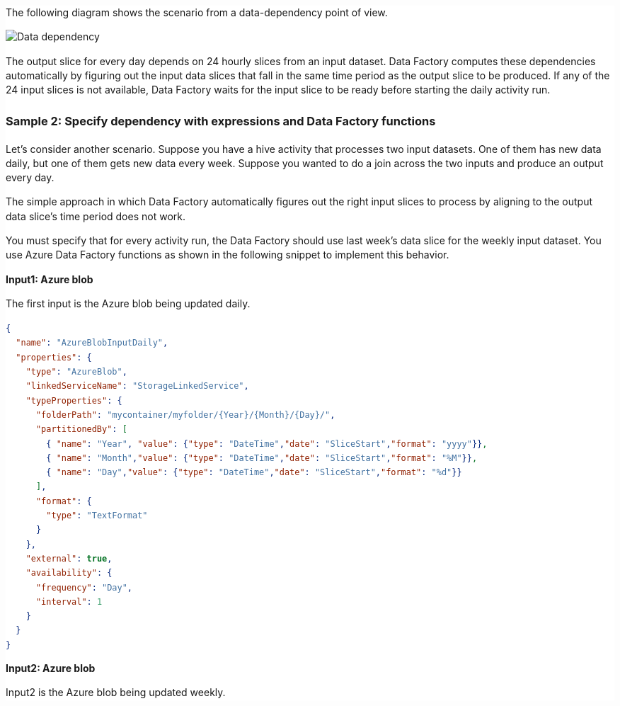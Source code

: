 The following diagram shows the scenario from a data-dependency point of view.

![Data dependency](./media/data-factory-scheduling-and-execution/data-dependency.png)

The output slice for every day depends on 24 hourly slices from an input dataset. Data Factory computes these dependencies automatically by figuring out the input data slices that fall in the same time period as the output slice to be produced. If any of the 24 input slices is not available, Data Factory waits for the input slice to be ready before starting the daily activity run.

### Sample 2: Specify dependency with expressions and Data Factory functions
Let’s consider another scenario. Suppose you have a hive activity that processes two input datasets. One of them has new data daily, but one of them gets new data every week. Suppose you wanted to do a join across the two inputs and produce an output every day.

The simple approach in which Data Factory automatically figures out the right input slices to process by aligning to the output data slice’s time period does not work.

You must specify that for every activity run, the Data Factory should use last week’s data slice for the weekly input dataset. You use Azure Data Factory functions as shown in the following snippet to implement this behavior.

**Input1: Azure blob**

The first input is the Azure blob being updated daily.

```json
{
  "name": "AzureBlobInputDaily",
  "properties": {
    "type": "AzureBlob",
    "linkedServiceName": "StorageLinkedService",
    "typeProperties": {
      "folderPath": "mycontainer/myfolder/{Year}/{Month}/{Day}/",
      "partitionedBy": [
        { "name": "Year", "value": {"type": "DateTime","date": "SliceStart","format": "yyyy"}},
        { "name": "Month","value": {"type": "DateTime","date": "SliceStart","format": "%M"}},
        { "name": "Day","value": {"type": "DateTime","date": "SliceStart","format": "%d"}}
      ],
      "format": {
        "type": "TextFormat"
      }
    },
    "external": true,
    "availability": {
      "frequency": "Day",
      "interval": 1
    }
  }
}
```

**Input2: Azure blob**

Input2 is the Azure blob being updated weekly.
